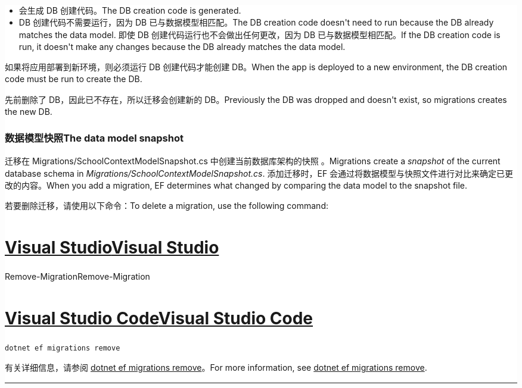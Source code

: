 * <span data-ttu-id="48d54-224">会生成 DB 创建代码。</span><span class="sxs-lookup"><span data-stu-id="48d54-224">The DB creation code is generated.</span></span>
* <span data-ttu-id="48d54-225">DB 创建代码不需要运行，因为 DB 已与数据模型相匹配。</span><span class="sxs-lookup"><span data-stu-id="48d54-225">The DB creation code doesn't need to run because the DB already matches the data model.</span></span> <span data-ttu-id="48d54-226">即使 DB 创建代码运行也不会做出任何更改，因为 DB 已与数据模型相匹配。</span><span class="sxs-lookup"><span data-stu-id="48d54-226">If the DB creation code is run, it doesn't make any changes because the DB already matches the data model.</span></span>

<span data-ttu-id="48d54-227">如果将应用部署到新环境，则必须运行 DB 创建代码才能创建 DB。</span><span class="sxs-lookup"><span data-stu-id="48d54-227">When the app is deployed to a new environment, the DB creation code must be run to create the DB.</span></span>

<span data-ttu-id="48d54-228">先前删除了 DB，因此已不存在，所以迁移会创建新的 DB。</span><span class="sxs-lookup"><span data-stu-id="48d54-228">Previously the DB was dropped and doesn't exist, so migrations creates the new DB.</span></span>

### <a name="the-data-model-snapshot"></a><span data-ttu-id="48d54-229">数据模型快照</span><span class="sxs-lookup"><span data-stu-id="48d54-229">The data model snapshot</span></span>

<span data-ttu-id="48d54-230">迁移在 Migrations/SchoolContextModelSnapshot.cs 中创建当前数据库架构的快照 。</span><span class="sxs-lookup"><span data-stu-id="48d54-230">Migrations create a *snapshot* of the current database schema in *Migrations/SchoolContextModelSnapshot.cs*.</span></span> <span data-ttu-id="48d54-231">添加迁移时，EF 会通过将数据模型与快照文件进行对比来确定已更改的内容。</span><span class="sxs-lookup"><span data-stu-id="48d54-231">When you add a migration, EF determines what changed by comparing the data model to the snapshot file.</span></span>

<span data-ttu-id="48d54-232">若要删除迁移，请使用以下命令：</span><span class="sxs-lookup"><span data-stu-id="48d54-232">To delete a migration, use the following command:</span></span>

# <a name="visual-studio"></a>[<span data-ttu-id="48d54-233">Visual Studio</span><span class="sxs-lookup"><span data-stu-id="48d54-233">Visual Studio</span></span>](#tab/visual-studio)

<span data-ttu-id="48d54-234">Remove-Migration</span><span class="sxs-lookup"><span data-stu-id="48d54-234">Remove-Migration</span></span>

# <a name="visual-studio-code"></a>[<span data-ttu-id="48d54-235">Visual Studio Code</span><span class="sxs-lookup"><span data-stu-id="48d54-235">Visual Studio Code</span></span>](#tab/visual-studio-code)

```dotnetcli
dotnet ef migrations remove
```

<span data-ttu-id="48d54-236">有关详细信息，请参阅 [dotnet ef migrations remove](/ef/core/miscellaneous/cli/dotnet#dotnet-ef-migrations-remove)。</span><span class="sxs-lookup"><span data-stu-id="48d54-236">For more information, see [dotnet ef migrations remove](/ef/core/miscellaneous/cli/dotnet#dotnet-ef-migrations-remove).</span></span>

---
